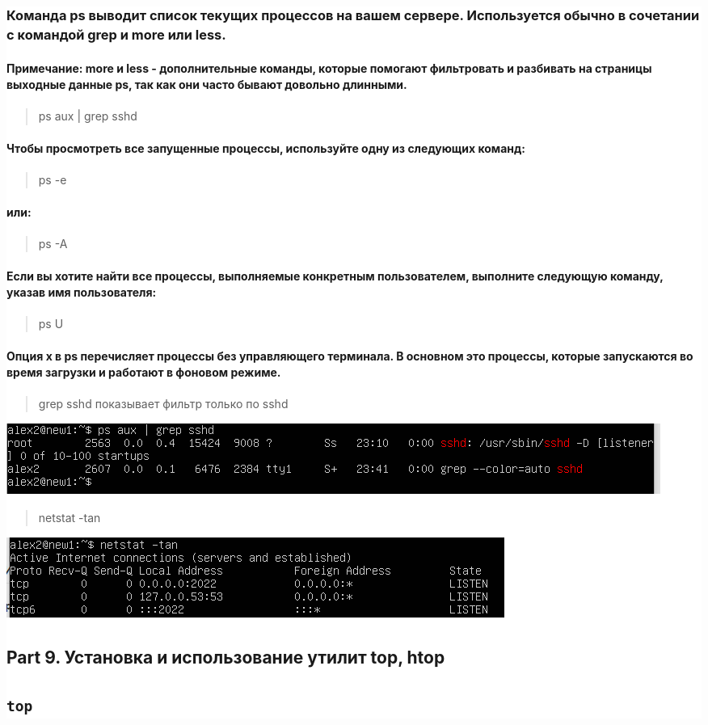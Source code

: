 
### Команда ps выводит список текущих процессов на вашем сервере. Используется обычно в сочетании с командой grep и more или less.

#### Примечание: more и less - дополнительные команды, которые помогают фильтровать и разбивать на страницы выходные данные ps, так как они часто бывают довольно длинными.

> ps aux | grep sshd

#### Чтобы просмотреть все запущенные процессы, используйте одну из следующих команд:

> ps -e

#### или:

> ps -A

#### Если вы хотите найти все процессы, выполняемые конкретным пользователем, выполните следующую команду, указав имя пользователя:

> ps U

#### Опция x в ps перечисляет процессы без управляющего терминала. В основном это процессы, которые запускаются во время загрузки и работают в фоновом режиме.

> grep sshd показывает фильтр только по sshd

![part8](images/part8_2.png)

> netstat -tan

![part8](images/part8_3.png)

## Part 9. Установка и использование утилит top, htop

## `top`
